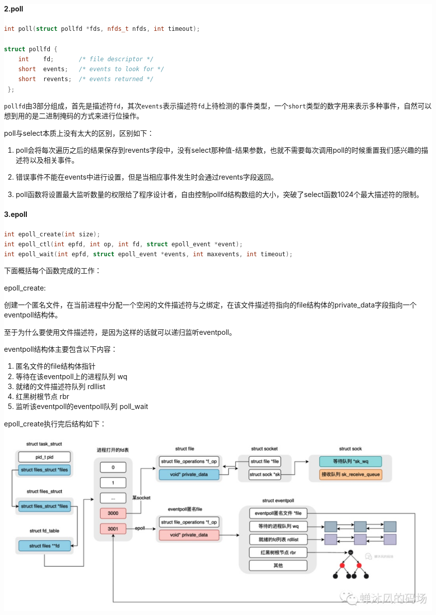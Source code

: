 #### 2.poll

```c++
int poll(struct pollfd *fds, nfds_t nfds, int timeout);

struct pollfd {
    int    fd;       /* file descriptor */
    short  events;   /* events to look for */
    short  revents;  /* events returned */
 };
```

`pollfd`由3部分组成，首先是描述符`fd`，其次`events`表示描述符`fd`上待检测的事件类型，一个`short`类型的数字用来表示多种事件，自然可以想到用的是二进制掩码的方式来进行位操作。

poll与select本质上没有太大的区别，区别如下：

1. poll会将每次遍历之后的结果保存到revents字段中，没有select那种值-结果参数，也就不需要每次调用poll的时候重置我们感兴趣的描述符以及相关事件。
2. 错误事件不能在events中进行设置，但是当相应事件发生时会通过revents字段返回。

2. poll函数将设置最大监听数量的权限给了程序设计者，自由控制pollfd结构数组的大小，突破了select函数1024个最大描述符的限制。



#### 3.epoll

```c++
int epoll_create(int size);
int epoll_ctl(int epfd, int op, int fd, struct epoll_event *event);  
int epoll_wait(int epfd, struct epoll_event *events, int maxevents, int timeout);
```

下面概括每个函数完成的工作：

epoll_create:

创建一个匿名文件，在当前进程中分配一个空闲的文件描述符与之绑定，在该文件描述符指向的file结构体的private_data字段指向一个eventpoll结构体。

至于为什么要使用文件描述符，是因为这样的话就可以递归监听eventpoll。

eventpoll结构体主要包含以下内容：

1. 匿名文件的file结构体指针
2. 等待在该eventpoll上的进程队列 wq
3. 就绪的文件描述符队列 rdllist
4. 红黑树根节点 rbr
5. 监听该eventpoll的eventpoll队列 poll_wait

epoll_create执行完后结构如下：

<img src="1.jpg">
